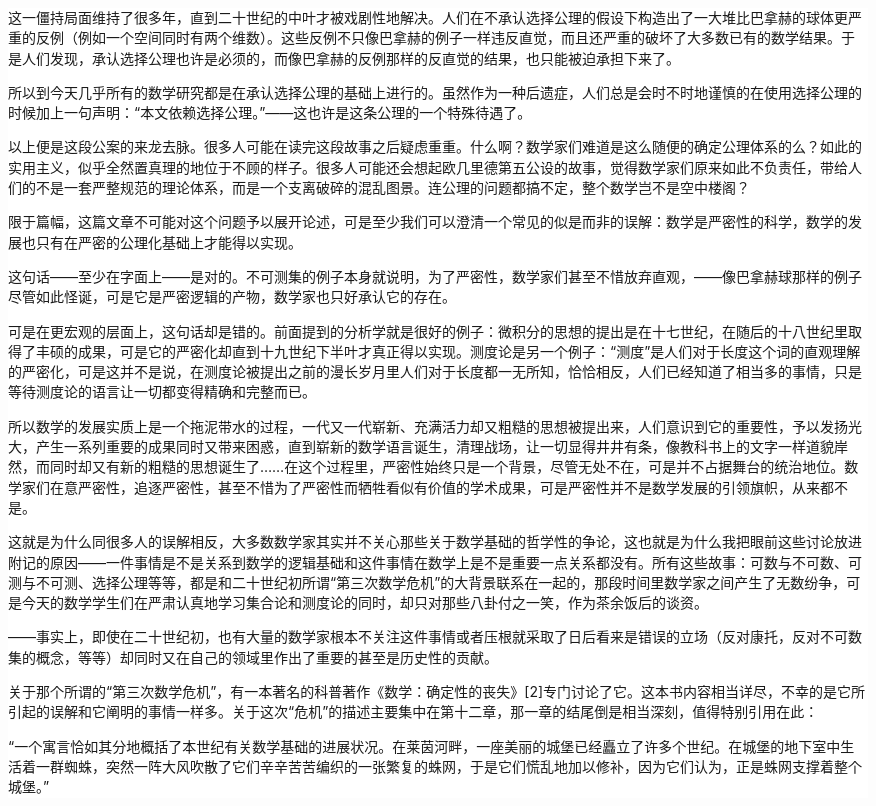 这一僵持局面维持了很多年，直到二十世纪的中叶才被戏剧性地解决。人们在不承认选择公理的假设下构造出了一大堆比巴拿赫的球体更严重的反例（例如一个空间同时有两个维数）。这些反例不只像巴拿赫的例子一样违反直觉，而且还严重的破坏了大多数已有的数学结果。于是人们发现，承认选择公理也许是必须的，而像巴拿赫的反例那样的反直觉的结果，也只能被迫承担下来了。

所以到今天几乎所有的数学研究都是在承认选择公理的基础上进行的。虽然作为一种后遗症，人们总是会时不时地谨慎的在使用选择公理的时候加上一句声明：“本文依赖选择公理。”——这也许是这条公理的一个特殊待遇了。

以上便是这段公案的来龙去脉。很多人可能在读完这段故事之后疑虑重重。什么啊？数学家们难道是这么随便的确定公理体系的么？如此的实用主义，似乎全然置真理的地位于不顾的样子。很多人可能还会想起欧几里德第五公设的故事，觉得数学家们原来如此不负责任，带给人们的不是一套严整规范的理论体系，而是一个支离破碎的混乱图景。连公理的问题都搞不定，整个数学岂不是空中楼阁？

限于篇幅，这篇文章不可能对这个问题予以展开论述，可是至少我们可以澄清一个常见的似是而非的误解：数学是严密性的科学，数学的发展也只有在严密的公理化基础上才能得以实现。

这句话——至少在字面上——是对的。不可测集的例子本身就说明，为了严密性，数学家们甚至不惜放弃直观，——像巴拿赫球那样的例子尽管如此怪诞，可是它是严密逻辑的产物，数学家也只好承认它的存在。

可是在更宏观的层面上，这句话却是错的。前面提到的分析学就是很好的例子：微积分的思想的提出是在十七世纪，在随后的十八世纪里取得了丰硕的成果，可是它的严密化却直到十九世纪下半叶才真正得以实现。测度论是另一个例子：“测度”是人们对于长度这个词的直观理解的严密化，可是这并不是说，在测度论被提出之前的漫长岁月里人们对于长度都一无所知，恰恰相反，人们已经知道了相当多的事情，只是等待测度论的语言让一切都变得精确和完整而已。

所以数学的发展实质上是一个拖泥带水的过程，一代又一代崭新、充满活力却又粗糙的思想被提出来，人们意识到它的重要性，予以发扬光大，产生一系列重要的成果同时又带来困惑，直到崭新的数学语言诞生，清理战场，让一切显得井井有条，像教科书上的文字一样道貌岸然，而同时却又有新的粗糙的思想诞生了……在这个过程里，严密性始终只是一个背景，尽管无处不在，可是并不占据舞台的统治地位。数学家们在意严密性，追逐严密性，甚至不惜为了严密性而牺牲看似有价值的学术成果，可是严密性并不是数学发展的引领旗帜，从来都不是。

这就是为什么同很多人的误解相反，大多数数学家其实并不关心那些关于数学基础的哲学性的争论，这也就是为什么我把眼前这些讨论放进附记的原因——一件事情是不是关系到数学的逻辑基础和这件事情在数学上是不是重要一点关系都没有。所有这些故事：可数与不可数、可测与不可测、选择公理等等，都是和二十世纪初所谓“第三次数学危机”的大背景联系在一起的，那段时间里数学家之间产生了无数纷争，可是今天的数学学生们在严肃认真地学习集合论和测度论的同时，却只对那些八卦付之一笑，作为茶余饭后的谈资。

——事实上，即使在二十世纪初，也有大量的数学家根本不关注这件事情或者压根就采取了日后看来是错误的立场（反对康托，反对不可数集的概念，等等）却同时又在自己的领域里作出了重要的甚至是历史性的贡献。

关于那个所谓的“第三次数学危机”，有一本著名的科普著作《数学：确定性的丧失》[2]专门讨论了它。这本书内容相当详尽，不幸的是它所引起的误解和它阐明的事情一样多。关于这次“危机”的描述主要集中在第十二章，那一章的结尾倒是相当深刻，值得特别引用在此：

“一个寓言恰如其分地概括了本世纪有关数学基础的进展状况。在莱茵河畔，一座美丽的城堡已经矗立了许多个世纪。在城堡的地下室中生活着一群蜘蛛，突然一阵大风吹散了它们辛辛苦苦编织的一张繁复的蛛网，于是它们慌乱地加以修补，因为它们认为，正是蛛网支撑着整个城堡。”